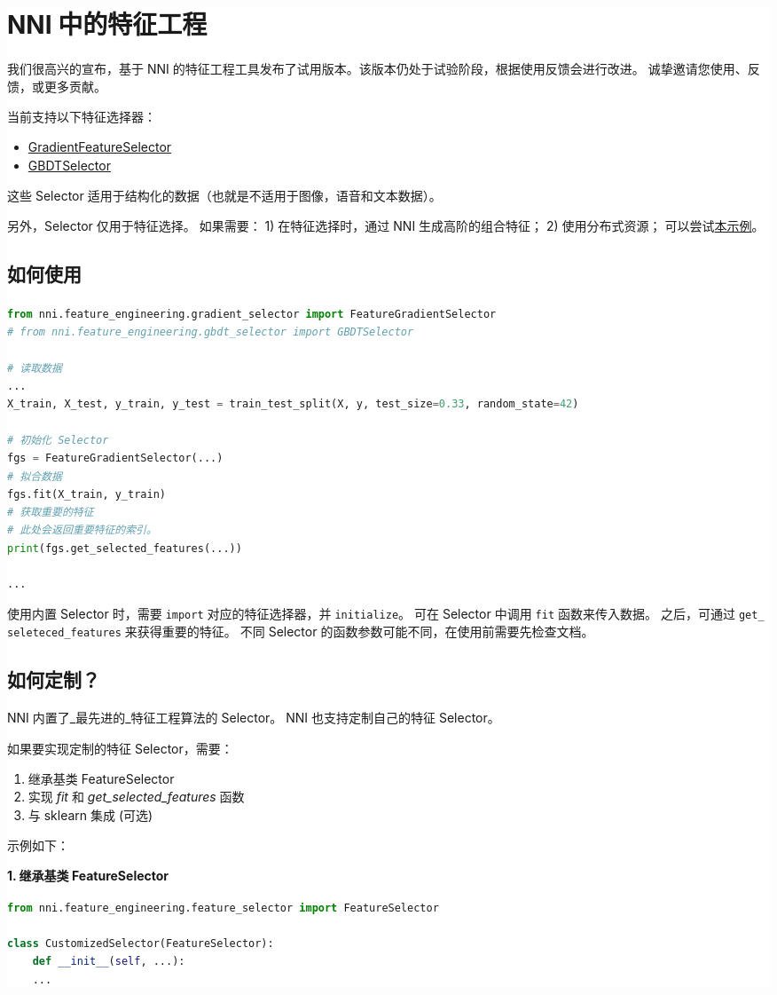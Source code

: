 # NNI 中的特征工程

我们很高兴的宣布，基于 NNI 的特征工程工具发布了试用版本。该版本仍处于试验阶段，根据使用反馈会进行改进。 诚挚邀请您使用、反馈，或更多贡献。

当前支持以下特征选择器：
- [GradientFeatureSelector](./GradientFeatureSelector.md)
- [GBDTSelector](./GBDTSelector.md)

这些 Selector 适用于结构化的数据（也就是不适用于图像，语音和文本数据）。

另外，Selector 仅用于特征选择。 如果需要： 1) 在特征选择时，通过 NNI 生成高阶的组合特征； 2) 使用分布式资源； 可以尝试[本示例](https://github.com/microsoft/nni/tree/master/examples/feature_engineering/auto-feature-engineering)。

## 如何使用

```python
from nni.feature_engineering.gradient_selector import FeatureGradientSelector
# from nni.feature_engineering.gbdt_selector import GBDTSelector

# 读取数据
...
X_train, X_test, y_train, y_test = train_test_split(X, y, test_size=0.33, random_state=42)

# 初始化 Selector
fgs = FeatureGradientSelector(...)
# 拟合数据
fgs.fit(X_train, y_train)
# 获取重要的特征
# 此处会返回重要特征的索引。
print(fgs.get_selected_features(...))

...
```

使用内置 Selector 时，需要 `import` 对应的特征选择器，并 `initialize`。 可在 Selector 中调用 `fit` 函数来传入数据。 之后，可通过 `get_seleteced_features` 来获得重要的特征。 不同 Selector 的函数参数可能不同，在使用前需要先检查文档。

## 如何定制？

NNI 内置了_最先进的_特征工程算法的 Selector。 NNI 也支持定制自己的特征 Selector。

如果要实现定制的特征 Selector，需要：

1. 继承基类 FeatureSelector
1. 实现 _fit_ 和 _get_selected_features_ 函数
1. 与 sklearn 集成 (可选)

示例如下：

**1. 继承基类 FeatureSelector**

```python
from nni.feature_engineering.feature_selector import FeatureSelector

class CustomizedSelector(FeatureSelector):
    def __init__(self, ...):
    ...
```
